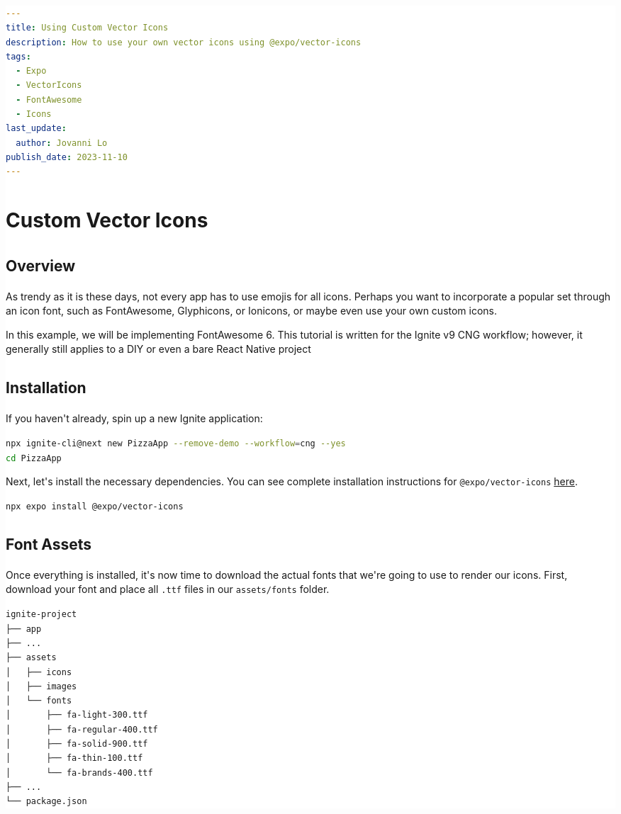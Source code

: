 ```yaml
---
title: Using Custom Vector Icons
description: How to use your own vector icons using @expo/vector-icons
tags:
  - Expo
  - VectorIcons
  - FontAwesome
  - Icons
last_update:
  author: Jovanni Lo
publish_date: 2023-11-10
---
```


# Custom Vector Icons

## Overview

As trendy as it is these days, not every app has to use emojis for all icons. Perhaps you want to incorporate a popular set through an icon font, such as FontAwesome, Glyphicons, or Ionicons, or maybe even use your own custom icons.

In this example, we will be implementing FontAwesome 6. This tutorial is written for the Ignite v9 CNG workflow; however, it generally still applies to a DIY or even a bare React Native project

## Installation

If you haven't already, spin up a new Ignite application:

```sh
npx ignite-cli@next new PizzaApp --remove-demo --workflow=cng --yes
cd PizzaApp
```

Next, let's install the necessary dependencies. You can see complete installation instructions for `@expo/vector-icons` [here](https://docs.expo.dev/guides/icons/).

```sh
npx expo install @expo/vector-icons
```

## Font Assets

Once everything is installed, it's now time to download the actual fonts that we're going to use to render our icons. First, download your font and place all `.ttf` files in our `assets/fonts` folder.

```
ignite-project
├── app
├── ...
├── assets
│   ├── icons
│   ├── images
│   └── fonts
│       ├── fa-light-300.ttf
│       ├── fa-regular-400.ttf
│       ├── fa-solid-900.ttf
│       ├── fa-thin-100.ttf
│       └── fa-brands-400.ttf
├── ...
└── package.json

```